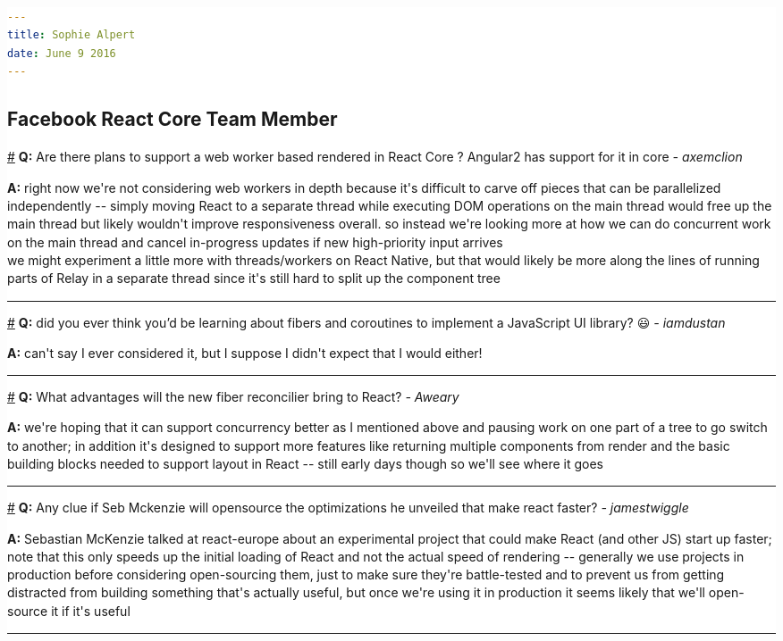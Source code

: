 ```yaml
---
title: Sophie Alpert
date: June 9 2016
---
```


## Facebook React Core Team Member

<a name="plans-support-web-worker-based" href="#plans-support-web-worker-based">#</a> **Q:** Are there plans to support a web worker based rendered in React Core ? Angular2 has support for it in core _- axemclion_

**A:** right now we're not considering web workers in depth because it's difficult to carve off pieces that can be parallelized independently -- simply moving React to a separate thread while executing DOM operations on the main thread would free up the main thread but likely wouldn't improve responsiveness overall. so instead we're looking more at how we can do concurrent work on the main thread and cancel in-progress updates if new high-priority input arrives  
we might experiment a little more with threads/workers on React Native, but that would likely be more along the lines of running parts of Relay in a separate thread since it's still hard to split up the component tree

---

<a name="ever-think-youd-learning-fibers" href="#ever-think-youd-learning-fibers">#</a> **Q:** did you ever think you’d be learning about fibers and coroutines to implement a JavaScript UI library? 😃 _- iamdustan_

**A:** can't say I ever considered it, but I suppose I didn't expect that I would either!

---

<a name="advantages-new-fiber-reconcilier-bring" href="#advantages-new-fiber-reconcilier-bring">#</a> **Q:** What advantages will the new fiber reconcilier bring to React? _- Aweary_

**A:** we're hoping that it can support concurrency better as I mentioned above and pausing work on one part of a tree to go switch to another; in addition it's designed to support more features like returning multiple components from render and the basic building blocks needed to support layout in React -- still early days though so we'll see where it goes

---

<a name="clue-seb-mckenzie-opensource-optimizations" href="#clue-seb-mckenzie-opensource-optimizations">#</a> **Q:** Any clue if Seb Mckenzie will opensource the optimizations he unveiled that make react faster? _- jamestwiggle_

**A:** Sebastian McKenzie talked at react-europe about an experimental project that could make React (and other JS) start up faster; note that this only speeds up the initial loading of React and not the actual speed of rendering -- generally we use projects in production before considering open-sourcing them, just to make sure they're battle-tested and to prevent us from getting distracted from building something that's actually useful, but once we're using it in production it seems likely that we'll open-source it if it's useful

---
